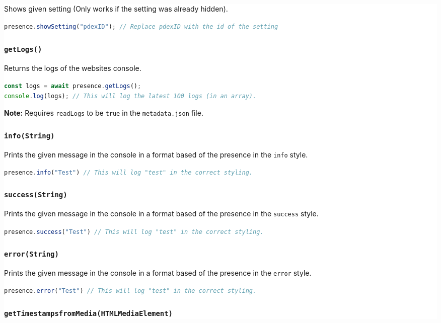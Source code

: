 Shows given setting (Only works if the setting was already hidden).



```ts
presence.showSetting("pdexID"); // Replace pdexID with the id of the setting
```




### `getLogs()`

Returns the logs of the websites console.



```ts
const logs = await presence.getLogs();
console.log(logs); // This will log the latest 100 logs (in an array).
```


**Note:** Requires `readLogs` to be `true` in the `metadata.json` file.



### `info(String)`

Prints the given message in the console in a format based of the presence in the `info` style.



```ts
presence.info("Test") // This will log "test" in the correct styling.
```




### `success(String)`

Prints the given message in the console in a format based of the presence in the `success` style.



```ts
presence.success("Test") // This will log "test" in the correct styling.
```




### `error(String)`

Prints the given message in the console in a format based of the presence in the `error` style.



```ts
presence.error("Test") // This will log "test" in the correct styling.
```




### `getTimestampsfromMedia(HTMLMediaElement)`
